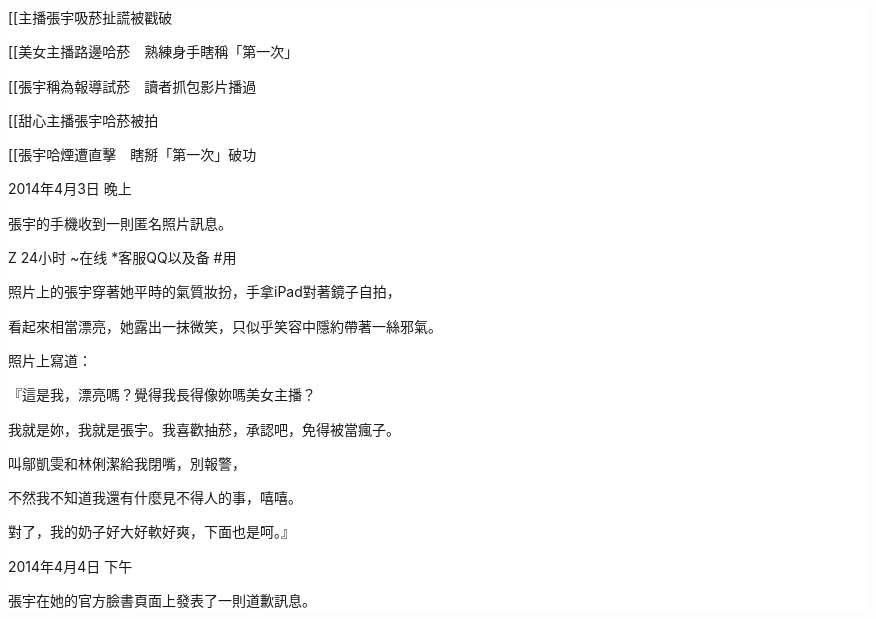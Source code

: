 [[主播張宇吸菸扯謊被戳破



[[美女主播路邊哈菸　熟練身手瞎稱「第一次」



[[張宇稱為報導試菸　讀者抓包影片播過



[[甜心主播張宇哈菸被拍



[[張宇哈煙遭直擊　瞎掰「第一次」破功







2014年4月3日 晚上



張宇的手機收到一則匿名照片訊息。





Z 24小时 ~在线 *客服QQ以及备 #用





照片上的張宇穿著她平時的氣質妝扮，手拿iPad對著鏡子自拍，



看起來相當漂亮，她露出一抹微笑，只似乎笑容中隱約帶著一絲邪氣。



照片上寫道：



『這是我，漂亮嗎？覺得我長得像妳嗎美女主播？



我就是妳，我就是張宇。我喜歡抽菸，承認吧，免得被當瘋子。



叫鄔凱雯和林俐潔給我閉嘴，別報警，



不然我不知道我還有什麼見不得人的事，嘻嘻。



對了，我的奶子好大好軟好爽，下面也是呵。』



2014年4月4日 下午





張宇在她的官方臉書頁面上發表了一則道歉訊息。
